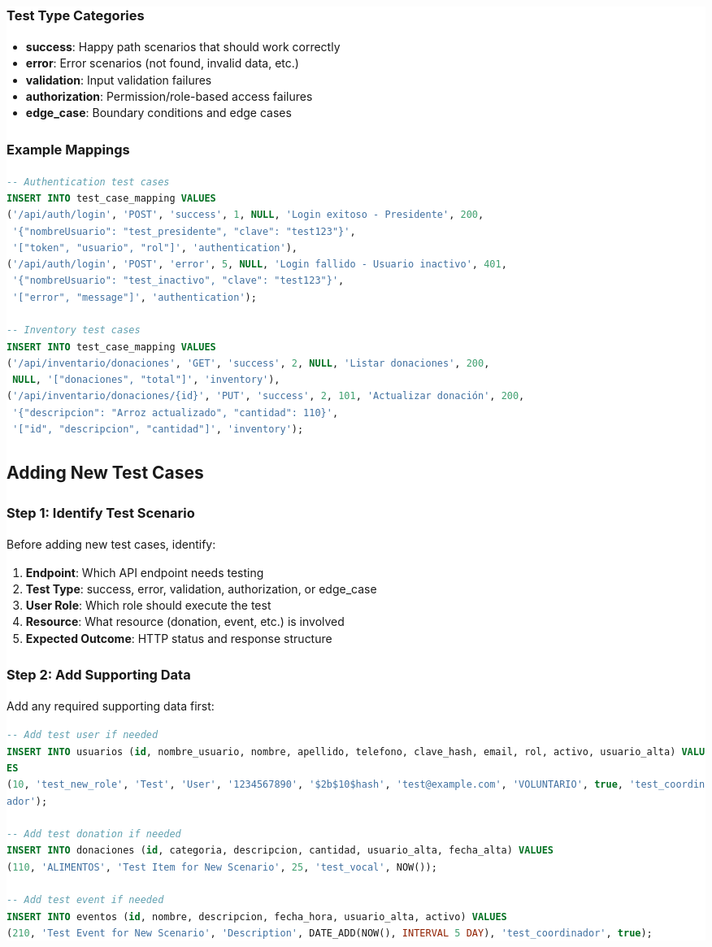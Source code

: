 ### Test Type Categories

- **success**: Happy path scenarios that should work correctly
- **error**: Error scenarios (not found, invalid data, etc.)
- **validation**: Input validation failures
- **authorization**: Permission/role-based access failures
- **edge_case**: Boundary conditions and edge cases

### Example Mappings

```sql
-- Authentication test cases
INSERT INTO test_case_mapping VALUES
('/api/auth/login', 'POST', 'success', 1, NULL, 'Login exitoso - Presidente', 200, 
 '{"nombreUsuario": "test_presidente", "clave": "test123"}', 
 '["token", "usuario", "rol"]', 'authentication'),
('/api/auth/login', 'POST', 'error', 5, NULL, 'Login fallido - Usuario inactivo', 401, 
 '{"nombreUsuario": "test_inactivo", "clave": "test123"}', 
 '["error", "message"]', 'authentication');

-- Inventory test cases
INSERT INTO test_case_mapping VALUES
('/api/inventario/donaciones', 'GET', 'success', 2, NULL, 'Listar donaciones', 200, 
 NULL, '["donaciones", "total"]', 'inventory'),
('/api/inventario/donaciones/{id}', 'PUT', 'success', 2, 101, 'Actualizar donación', 200, 
 '{"descripcion": "Arroz actualizado", "cantidad": 110}', 
 '["id", "descripcion", "cantidad"]', 'inventory');
```

## Adding New Test Cases

### Step 1: Identify Test Scenario

Before adding new test cases, identify:
1. **Endpoint**: Which API endpoint needs testing
2. **Test Type**: success, error, validation, authorization, or edge_case
3. **User Role**: Which role should execute the test
4. **Resource**: What resource (donation, event, etc.) is involved
5. **Expected Outcome**: HTTP status and response structure

### Step 2: Add Supporting Data

Add any required supporting data first:

```sql
-- Add test user if needed
INSERT INTO usuarios (id, nombre_usuario, nombre, apellido, telefono, clave_hash, email, rol, activo, usuario_alta) VALUES
(10, 'test_new_role', 'Test', 'User', '1234567890', '$2b$10$hash', 'test@example.com', 'VOLUNTARIO', true, 'test_coordinador');

-- Add test donation if needed
INSERT INTO donaciones (id, categoria, descripcion, cantidad, usuario_alta, fecha_alta) VALUES
(110, 'ALIMENTOS', 'Test Item for New Scenario', 25, 'test_vocal', NOW());

-- Add test event if needed
INSERT INTO eventos (id, nombre, descripcion, fecha_hora, usuario_alta, activo) VALUES
(210, 'Test Event for New Scenario', 'Description', DATE_ADD(NOW(), INTERVAL 5 DAY), 'test_coordinador', true);
```
